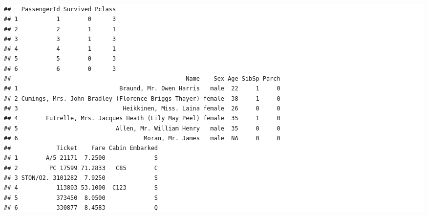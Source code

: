     ##   PassengerId Survived Pclass
    ## 1           1        0      3
    ## 2           2        1      1
    ## 3           3        1      3
    ## 4           4        1      1
    ## 5           5        0      3
    ## 6           6        0      3
    ##                                                  Name    Sex Age SibSp Parch
    ## 1                             Braund, Mr. Owen Harris   male  22     1     0
    ## 2 Cumings, Mrs. John Bradley (Florence Briggs Thayer) female  38     1     0
    ## 3                              Heikkinen, Miss. Laina female  26     0     0
    ## 4        Futrelle, Mrs. Jacques Heath (Lily May Peel) female  35     1     0
    ## 5                            Allen, Mr. William Henry   male  35     0     0
    ## 6                                    Moran, Mr. James   male  NA     0     0
    ##             Ticket    Fare Cabin Embarked
    ## 1        A/5 21171  7.2500              S
    ## 2         PC 17599 71.2833   C85        C
    ## 3 STON/O2. 3101282  7.9250              S
    ## 4           113803 53.1000  C123        S
    ## 5           373450  8.0500              S
    ## 6           330877  8.4583              Q
